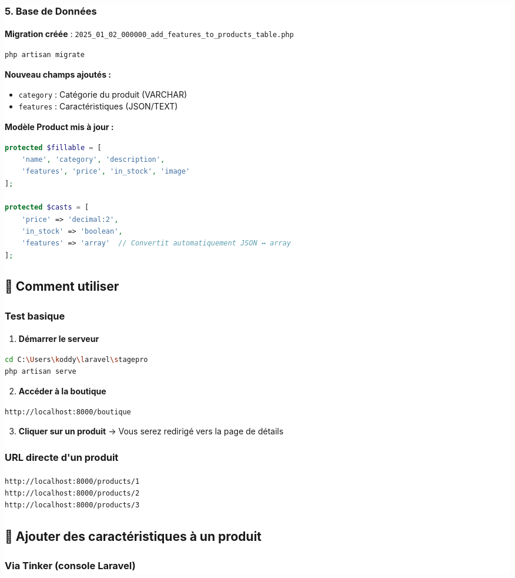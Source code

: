 ### 5. Base de Données

**Migration créée** : `2025_01_02_000000_add_features_to_products_table.php`

```bash
php artisan migrate
```

**Nouveau champs ajoutés :**
- `category` : Catégorie du produit (VARCHAR)
- `features` : Caractéristiques (JSON/TEXT)

**Modèle Product mis à jour :**
```php
protected $fillable = [
    'name', 'category', 'description', 
    'features', 'price', 'in_stock', 'image'
];

protected $casts = [
    'price' => 'decimal:2',
    'in_stock' => 'boolean',
    'features' => 'array'  // Convertit automatiquement JSON ↔ array
];
```

## 🚀 Comment utiliser

### Test basique

1. **Démarrer le serveur**
```bash
cd C:\Users\koddy\laravel\stagepro
php artisan serve
```

2. **Accéder à la boutique**
```
http://localhost:8000/boutique
```

3. **Cliquer sur un produit** → Vous serez redirigé vers la page de détails

### URL directe d'un produit

```
http://localhost:8000/products/1
http://localhost:8000/products/2
http://localhost:8000/products/3
```

## 🎨 Ajouter des caractéristiques à un produit

### Via Tinker (console Laravel)
